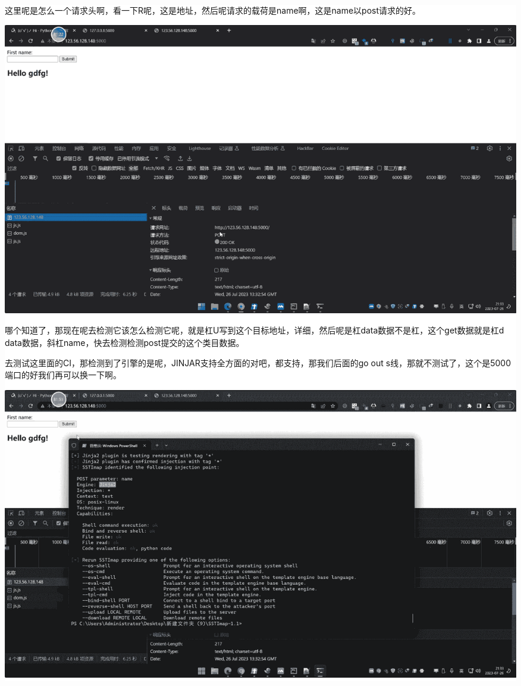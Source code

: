 这里呢是怎么一个请求头啊，看一下R呢，这是地址，然后呢请求的载荷是name啊，这是name以post请求的好。



![](img/4f35c1213d1007e26878f35f72713efc_357.png)

哪个知道了，那现在呢去检测它该怎么检测它呢，就是杠U写到这个目标地址，详细，然后呢是杠data数据不是杠，这个get数据就是杠d data数据，斜杠name，快去检测检测post提交的这个类目数据。

去测试这里面的CI，那检测到了引擎的是呢，JINJAR支持全方面的对吧，都支持，那我们后面的go out s线，那就不测试了，这个是5000端口的好我们再可以换一下啊。



![](img/4f35c1213d1007e26878f35f72713efc_359.png)

